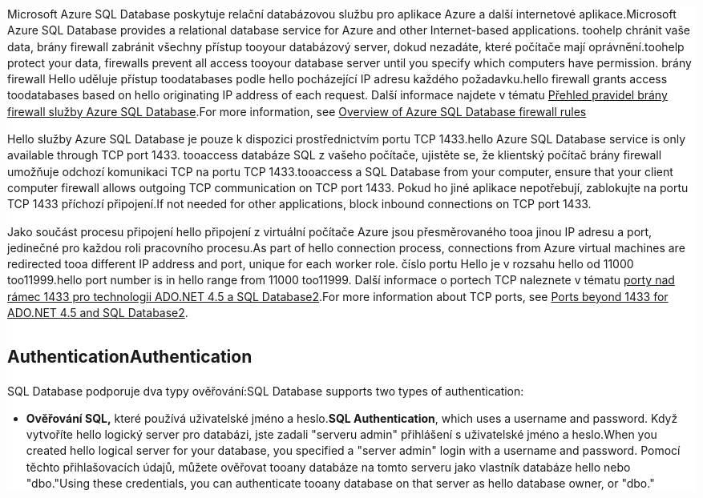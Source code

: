 <span data-ttu-id="632b8-108">Microsoft Azure SQL Database poskytuje relační databázovou službu pro aplikace Azure a další internetové aplikace.</span><span class="sxs-lookup"><span data-stu-id="632b8-108">Microsoft Azure SQL Database provides a relational database service for Azure and other Internet-based applications.</span></span> <span data-ttu-id="632b8-109">toohelp chránit vaše data, brány firewall zabránit všechny přístup tooyour databázový server, dokud nezadáte, které počítače mají oprávnění.</span><span class="sxs-lookup"><span data-stu-id="632b8-109">toohelp protect your data, firewalls prevent all access tooyour database server until you specify which computers have permission.</span></span> <span data-ttu-id="632b8-110">brány firewall Hello uděluje přístup toodatabases podle hello pocházející IP adresu každého požadavku.</span><span class="sxs-lookup"><span data-stu-id="632b8-110">hello firewall grants access toodatabases based on hello originating IP address of each request.</span></span> <span data-ttu-id="632b8-111">Další informace najdete v tématu [Přehled pravidel brány firewall služby Azure SQL Database](sql-database-firewall-configure.md).</span><span class="sxs-lookup"><span data-stu-id="632b8-111">For more information, see [Overview of Azure SQL Database firewall rules](sql-database-firewall-configure.md)</span></span>

<span data-ttu-id="632b8-112">Hello služby Azure SQL Database je pouze k dispozici prostřednictvím portu TCP 1433.</span><span class="sxs-lookup"><span data-stu-id="632b8-112">hello Azure SQL Database service is only available through TCP port 1433.</span></span> <span data-ttu-id="632b8-113">tooaccess databáze SQL z vašeho počítače, ujistěte se, že klientský počítač brány firewall umožňuje odchozí komunikaci TCP na portu TCP 1433.</span><span class="sxs-lookup"><span data-stu-id="632b8-113">tooaccess a SQL Database from your computer, ensure that your client computer firewall allows outgoing TCP communication on TCP port 1433.</span></span> <span data-ttu-id="632b8-114">Pokud ho jiné aplikace nepotřebují, zablokujte na portu TCP 1433 příchozí připojení.</span><span class="sxs-lookup"><span data-stu-id="632b8-114">If not needed for other applications, block inbound connections on TCP port 1433.</span></span> 

<span data-ttu-id="632b8-115">Jako součást procesu připojení hello připojení z virtuální počítače Azure jsou přesměrovaného tooa jinou IP adresu a port, jedinečné pro každou roli pracovního procesu.</span><span class="sxs-lookup"><span data-stu-id="632b8-115">As part of hello connection process, connections from Azure virtual machines are redirected tooa different IP address and port, unique for each worker role.</span></span> <span data-ttu-id="632b8-116">číslo portu Hello je v rozsahu hello od 11000 too11999.</span><span class="sxs-lookup"><span data-stu-id="632b8-116">hello port number is in hello range from 11000 too11999.</span></span> <span data-ttu-id="632b8-117">Další informace o portech TCP naleznete v tématu [porty nad rámec 1433 pro technologii ADO.NET 4.5 a SQL Database2](sql-database-develop-direct-route-ports-adonet-v12.md).</span><span class="sxs-lookup"><span data-stu-id="632b8-117">For more information about TCP ports, see [Ports beyond 1433 for ADO.NET 4.5 and SQL Database2](sql-database-develop-direct-route-ports-adonet-v12.md).</span></span>

## <a name="authentication"></a><span data-ttu-id="632b8-118">Authentication</span><span class="sxs-lookup"><span data-stu-id="632b8-118">Authentication</span></span>

<span data-ttu-id="632b8-119">SQL Database podporuje dva typy ověřování:</span><span class="sxs-lookup"><span data-stu-id="632b8-119">SQL Database supports two types of authentication:</span></span>

* <span data-ttu-id="632b8-120">**Ověřování SQL,** které používá uživatelské jméno a heslo.</span><span class="sxs-lookup"><span data-stu-id="632b8-120">**SQL Authentication**, which uses a username and password.</span></span> <span data-ttu-id="632b8-121">Když vytvoříte hello logický server pro databázi, jste zadali "serveru admin" přihlášení s uživatelské jméno a heslo.</span><span class="sxs-lookup"><span data-stu-id="632b8-121">When you created hello logical server for your database, you specified a "server admin" login with a username and password.</span></span> <span data-ttu-id="632b8-122">Pomocí těchto přihlašovacích údajů, můžete ověřovat tooany databáze na tomto serveru jako vlastník databáze hello nebo "dbo."</span><span class="sxs-lookup"><span data-stu-id="632b8-122">Using these credentials, you can authenticate tooany database on that server as hello database owner, or "dbo."</span></span> 